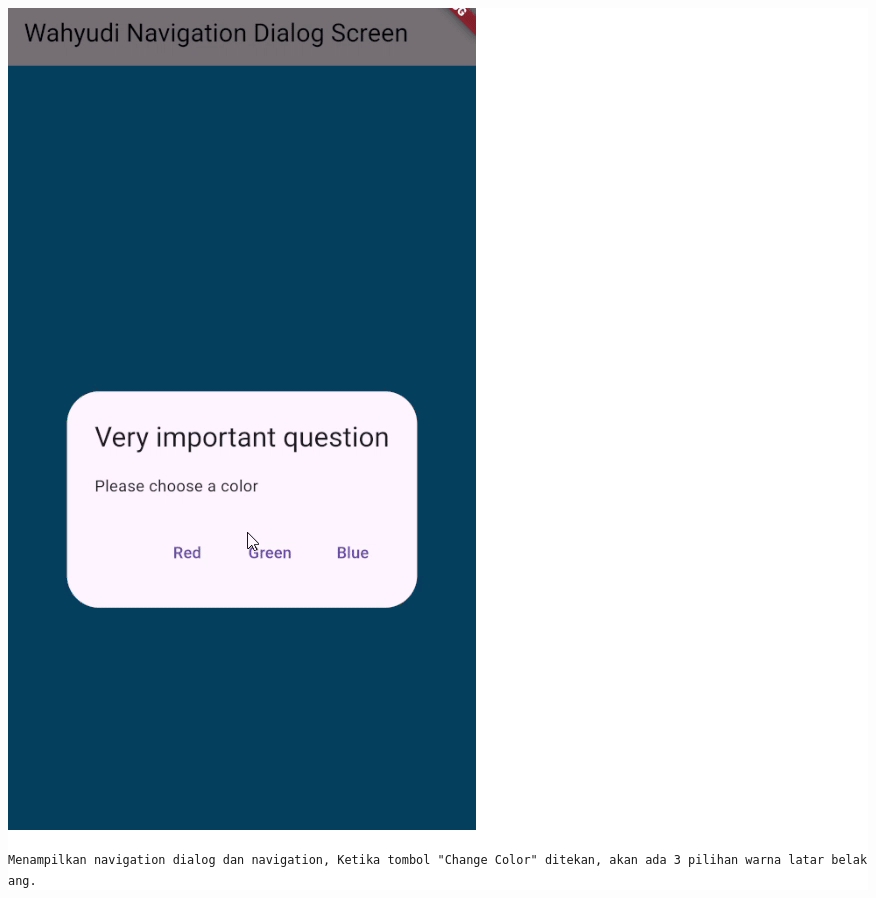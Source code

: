 ![P94](img/soal17.gif)

```text
Menampilkan navigation dialog dan navigation, Ketika tombol "Change Color" ditekan, akan ada 3 pilihan warna latar belakang.
```